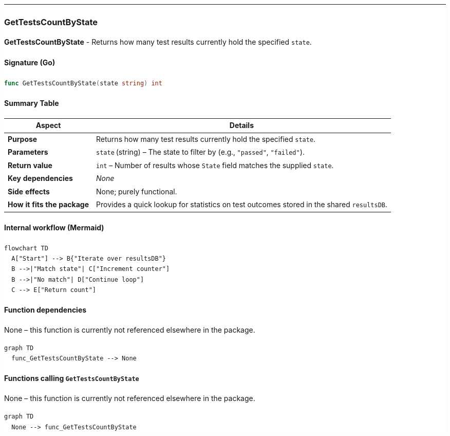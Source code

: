 
---

### GetTestsCountByState

**GetTestsCountByState** - Returns how many test results currently hold the specified `state`.


#### Signature (Go)

```go
func GetTestsCountByState(state string) int
```

#### Summary Table

| Aspect | Details |
|--------|---------|
| **Purpose** | Returns how many test results currently hold the specified `state`. |
| **Parameters** | `state` (string) – The state to filter by (e.g., `"passed"`, `"failed"`). |
| **Return value** | `int` – Number of results whose `State` field matches the supplied `state`. |
| **Key dependencies** | *None* |
| **Side effects** | None; purely functional. |
| **How it fits the package** | Provides a quick lookup for statistics on test outcomes stored in the shared `resultsDB`. |

#### Internal workflow (Mermaid)

```mermaid
flowchart TD
  A["Start"] --> B{"Iterate over resultsDB"}
  B -->|"Match state"| C["Increment counter"]
  B -->|"No match"| D["Continue loop"]
  C --> E["Return count"]
```

#### Function dependencies

None – this function is currently not referenced elsewhere in the package.

```mermaid
graph TD
  func_GetTestsCountByState --> None
```

#### Functions calling `GetTestsCountByState`

None – this function is currently not referenced elsewhere in the package.

```mermaid
graph TD
  None --> func_GetTestsCountByState
```
